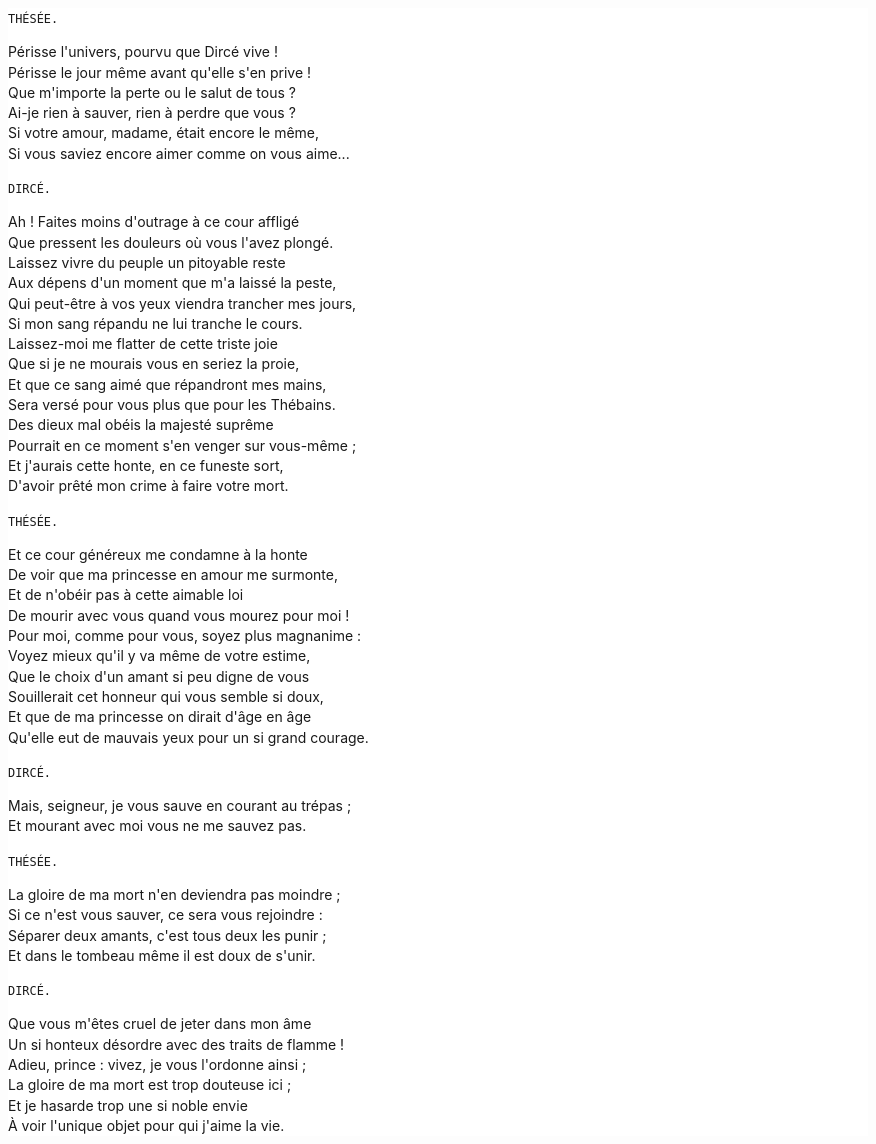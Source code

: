     THÉSÉE.
Périsse l'univers, pourvu que Dircé vive !  
Périsse le jour même avant qu'elle s'en prive !  
Que m'importe la perte ou le salut de tous ?  
Ai-je rien à sauver, rien à perdre que vous ?  
Si votre amour, madame, était encore le même,  
Si vous saviez encore aimer comme on vous aime...  

    DIRCÉ.
Ah ! Faites moins d'outrage à ce cour affligé  
Que pressent les douleurs où vous l'avez plongé.  
Laissez vivre du peuple un pitoyable reste  
Aux dépens d'un moment que m'a laissé la peste,  
Qui peut-être à vos yeux viendra trancher mes jours,  
Si mon sang répandu ne lui tranche le cours.  
Laissez-moi me flatter de cette triste joie  
Que si je ne mourais vous en seriez la proie,  
Et que ce sang aimé que répandront mes mains,  
Sera versé pour vous plus que pour les Thébains.  
Des dieux mal obéis la majesté suprême  
Pourrait en ce moment s'en venger sur vous-même ;  
Et j'aurais cette honte, en ce funeste sort,  
D'avoir prêté mon crime à faire votre mort.  

    THÉSÉE.
Et ce cour généreux me condamne à la honte  
De voir que ma princesse en amour me surmonte,  
Et de n'obéir pas à cette aimable loi  
De mourir avec vous quand vous mourez pour moi !  
Pour moi, comme pour vous, soyez plus magnanime :  
Voyez mieux qu'il y va même de votre estime,  
Que le choix d'un amant si peu digne de vous  
Souillerait cet honneur qui vous semble si doux,  
Et que de ma princesse on dirait d'âge en âge  
Qu'elle eut de mauvais yeux pour un si grand courage.  

    DIRCÉ.
Mais, seigneur, je vous sauve en courant au trépas ;  
Et mourant avec moi vous ne me sauvez pas.  

    THÉSÉE.
La gloire de ma mort n'en deviendra pas moindre ;  
Si ce n'est vous sauver, ce sera vous rejoindre :  
Séparer deux amants, c'est tous deux les punir ;  
Et dans le tombeau même il est doux de s'unir.  

    DIRCÉ.
Que vous m'êtes cruel de jeter dans mon âme  
Un si honteux désordre avec des traits de flamme !  
Adieu, prince : vivez, je vous l'ordonne ainsi ;  
La gloire de ma mort est trop douteuse ici ;  
Et je hasarde trop une si noble envie  
À voir l'unique objet pour qui j'aime la vie.  

